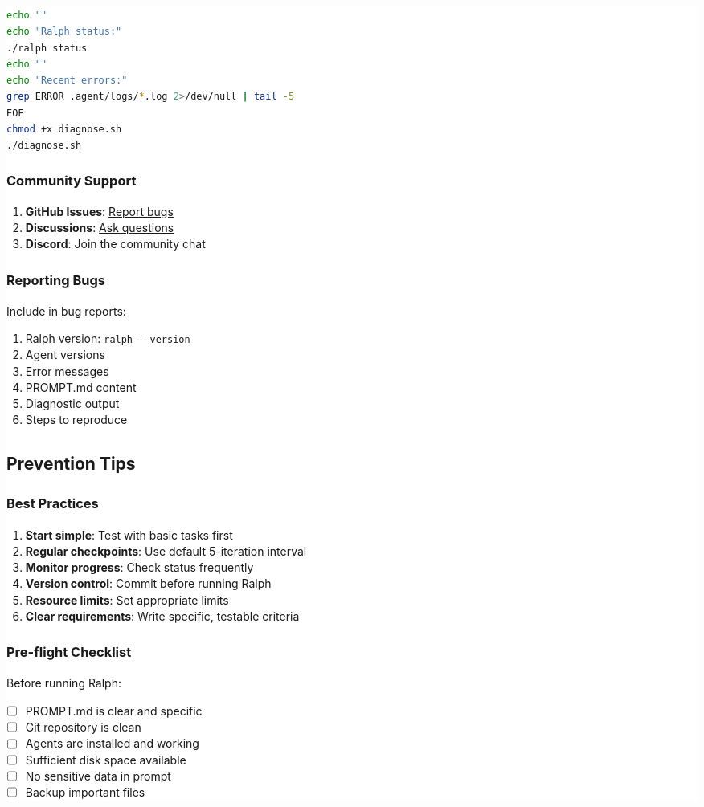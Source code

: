 ```bash
echo ""
echo "Ralph status:"
./ralph status
echo ""
echo "Recent errors:"
grep ERROR .agent/logs/*.log 2>/dev/null | tail -5
EOF
chmod +x diagnose.sh
./diagnose.sh
```

### Community Support

1. **GitHub Issues**: [Report bugs](https://github.com/mikeyobrien/ralph-orchestrator/issues)
2. **Discussions**: [Ask questions](https://github.com/mikeyobrien/ralph-orchestrator/discussions)
3. **Discord**: Join the community chat

### Reporting Bugs

Include in bug reports:
1. Ralph version: `ralph --version`
2. Agent versions
3. Error messages
4. PROMPT.md content
5. Diagnostic output
6. Steps to reproduce

## Prevention Tips

### Best Practices

1. **Start simple**: Test with basic tasks first
2. **Regular checkpoints**: Use default 5-iteration interval
3. **Monitor progress**: Check status frequently
4. **Version control**: Commit before running Ralph
5. **Resource limits**: Set appropriate limits
6. **Clear requirements**: Write specific, testable criteria

### Pre-flight Checklist

Before running Ralph:
- [ ] PROMPT.md is clear and specific
- [ ] Git repository is clean
- [ ] Agents are installed and working
- [ ] Sufficient disk space available
- [ ] No sensitive data in prompt
- [ ] Backup important files